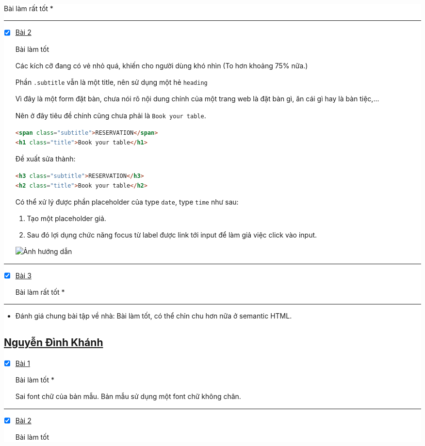   Bài làm rất tốt \*

---

- [x] [Bài 2](https://github.com/Baoanh2004/Frontend-Offline-K3/tree/main/Day-4)

  Bài làm tốt

  Các kích cỡ đang có vẻ nhỏ quá, khiến cho người dùng khó nhìn (To hơn khoảng 75% nữa.)

  Phần `.subtitle` vẫn là một title, nên sử dụng một hẻ `heading`

  Vì đây là một form đặt bàn, chưa nói rõ nội dung chính của một trang web là đặt bàn gì, ăn cái gì hay là bàn tiệc,...

  Nên ở đây tiêu đề chính cũng chưa phải là `Book your table`.

  ```html
  <span class="subtitle">RESERVATION</span>
  <h1 class="title">Book your table</h1>
  ```

  Đề xuất sửa thành:

  ```html
  <h3 class="subtitle">RESERVATION</h3>
  <h2 class="title">Book your table</h2>
  ```

  Có thể xử lý được phần placeholder của type `date`, type `time` như sau:

  1.  Tạo một placeholder giả.

  2.  Sau đó lợi dụng chức năng focus từ label được link tới input để làm giả việc click vào input.

  ![Ảnh hướng dẫn](https://files.fullstack.edu.vn/f8-prod/public-images/648b4c2e7b3a6.png)

---

- [x] [Bài 3](https://github.com/Baoanh2004/Frontend-Offline-K3/tree/main/Day-4)

  Bài làm rất tốt \*

---

- Đánh giá chung bài tập về nhà: Bài làm tốt, có thể chỉn chu hơn nữa ở semantic HTML.

## [Nguyễn Đình Khánh](https://github.com/khanhngoolearn/F8-homework-fe-k3/tree/main/Day4)

- [x] [Bài 1](https://github.com/khanhngoolearn/F8-homework-fe-k3/tree/main/Day4)

  Bài làm tốt \*

  Sai font chữ của bản mẫu. Bản mẫu sử dụng một font chữ không chân.

---

- [x] [Bài 2](https://github.com/khanhngoolearn/F8-homework-fe-k3/tree/main/Day4)

  Bài làm tốt
